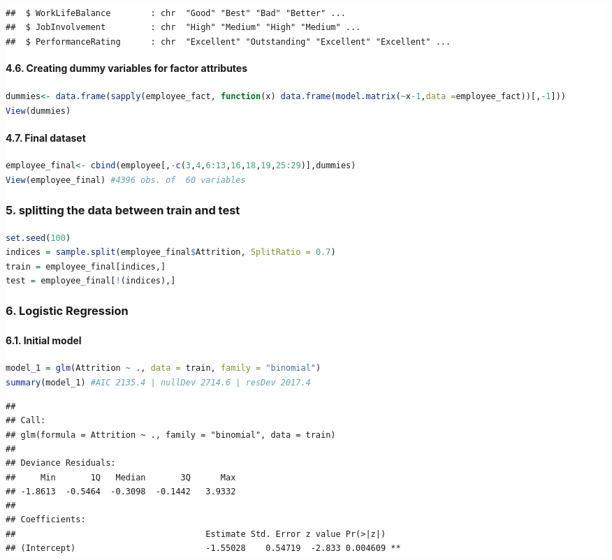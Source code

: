     ##  $ WorkLifeBalance        : chr  "Good" "Best" "Bad" "Better" ...
    ##  $ JobInvolvement         : chr  "High" "Medium" "High" "Medium" ...
    ##  $ PerformanceRating      : chr  "Excellent" "Outstanding" "Excellent" "Excellent" ...

#### **4.6. Creating dummy variables for factor attributes**

``` r
dummies<- data.frame(sapply(employee_fact, function(x) data.frame(model.matrix(~x-1,data =employee_fact))[,-1]))
View(dummies)
```

#### **4.7. Final dataset**

``` r
employee_final<- cbind(employee[,-c(3,4,6:13,16,18,19,25:29)],dummies)
View(employee_final) #4396 obs. of  60 variables
```

### **5. splitting the data between train and test**

``` r
set.seed(100)
indices = sample.split(employee_final$Attrition, SplitRatio = 0.7)
train = employee_final[indices,]
test = employee_final[!(indices),]
```

### **6. Logistic Regression**

#### **6.1. Initial model**

``` r
model_1 = glm(Attrition ~ ., data = train, family = "binomial")
summary(model_1) #AIC 2135.4 | nullDev 2714.6 | resDev 2017.4
```

    ## 
    ## Call:
    ## glm(formula = Attrition ~ ., family = "binomial", data = train)
    ## 
    ## Deviance Residuals: 
    ##     Min       1Q   Median       3Q      Max  
    ## -1.8613  -0.5464  -0.3098  -0.1442   3.9332  
    ## 
    ## Coefficients:
    ##                                      Estimate Std. Error z value Pr(>|z|)    
    ## (Intercept)                          -1.55028    0.54719  -2.833 0.004609 ** 